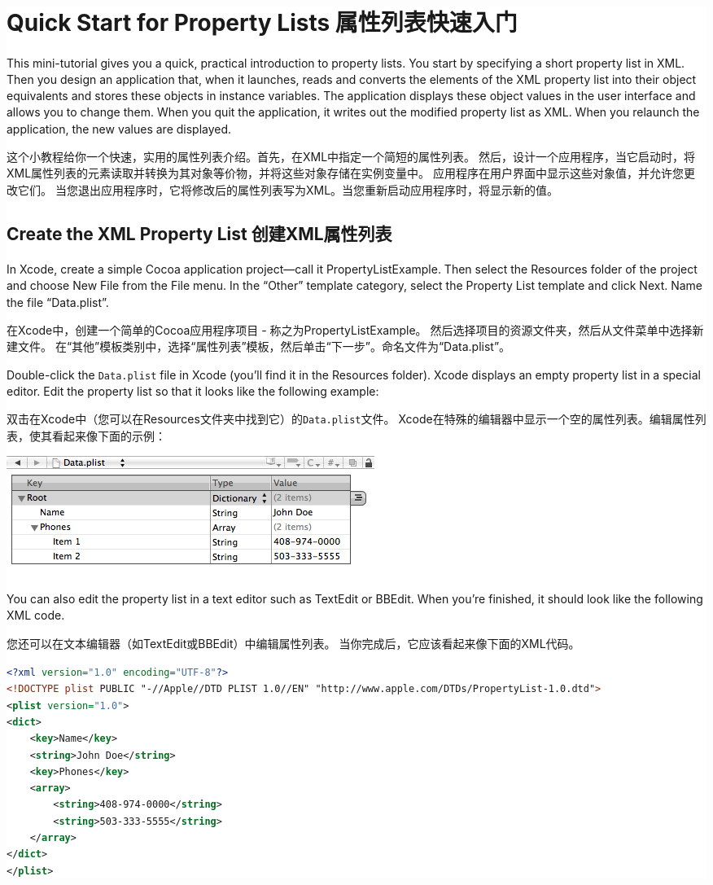 # Quick Start for Property Lists 属性列表快速入门
This mini-tutorial gives you a quick, practical introduction to property lists. You start by specifying a short property list in XML. Then you design an application that, when it launches, reads and converts the elements of the XML property list into their object equivalents and stores these objects in instance variables. The application displays these object values in the user interface and allows you to change them. When you quit the application, it writes out the modified property list as XML. When you relaunch the application, the new values are displayed.

这个小教程给你一个快速，实用的属性列表介绍。首先，在XML中指定一个简短的属性列表。 然后，设计一个应用程序，当它启动时，将XML属性列表的元素读取并转换为其对象等价物，并将这些对象存储在实例变量中。 应用程序在用户界面中显示这些对象值，并允许您更改它们。 当您退出应用程序时，它将修改后的属性列表写为XML。当您重新启动应用程序时，将显示新的值。

## Create the XML Property List 创建XML属性列表
In Xcode, create a simple Cocoa application project—call it PropertyListExample. Then select the Resources folder of the project and choose New File from the File menu. In the “Other” template category, select the Property List template and click Next. Name the file “Data.plist”.

在Xcode中，创建一个简单的Cocoa应用程序项目 - 称之为PropertyListExample。 然后选择项目的资源文件夹，然后从文件菜单中选择新建文件。 在“其他”模板类别中，选择“属性列表”模板，然后单击“下一步”。命名文件为“Data.plist”。

Double-click the `Data.plist` file in Xcode (you’ll find it in the Resources folder). Xcode displays an empty property list in a special editor. Edit the property list so that it looks like the following example:

双击在Xcode中（您可以在Resources文件夹中找到它）的`Data.plist`文件。 Xcode在特殊的编辑器中显示一个空的属性列表。编辑属性列表，使其看起来像下面的示例：

![](Resources/xcode_plist_editor.jpg)

You can also edit the property list in a text editor such as TextEdit or BBEdit. When you’re finished, it should look like the following XML code.

您还可以在文本编辑器（如TextEdit或BBEdit）中编辑属性列表。 当你完成后，它应该看起来像下面的XML代码。

```xml
<?xml version="1.0" encoding="UTF-8"?>
<!DOCTYPE plist PUBLIC "-//Apple//DTD PLIST 1.0//EN" "http://www.apple.com/DTDs/PropertyList-1.0.dtd">
<plist version="1.0">
<dict>
    <key>Name</key>
    <string>John Doe</string>
    <key>Phones</key>
    <array>
        <string>408-974-0000</string>
        <string>503-333-5555</string>
    </array>
</dict>
</plist>
```
